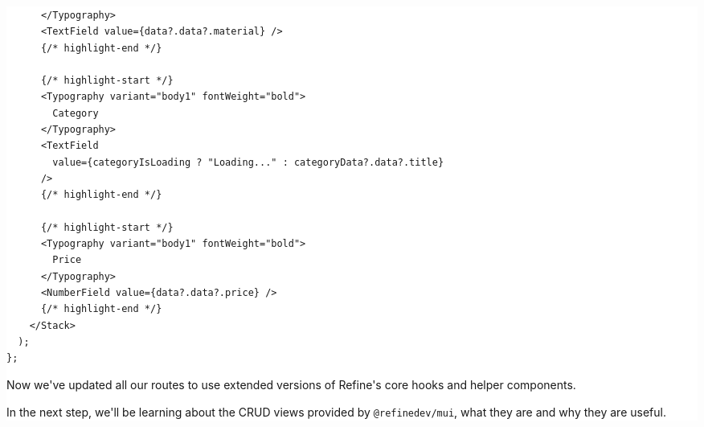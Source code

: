 ```tsx title="src/pages/products/show.tsx"
      </Typography>
      <TextField value={data?.data?.material} />
      {/* highlight-end */}

      {/* highlight-start */}
      <Typography variant="body1" fontWeight="bold">
        Category
      </Typography>
      <TextField
        value={categoryIsLoading ? "Loading..." : categoryData?.data?.title}
      />
      {/* highlight-end */}

      {/* highlight-start */}
      <Typography variant="body1" fontWeight="bold">
        Price
      </Typography>
      <NumberField value={data?.data?.price} />
      {/* highlight-end */}
    </Stack>
  );
};
```

<RefactorFieldsInShowProduct />

Now we've updated all our routes to use extended versions of Refine's core hooks and helper components.

In the next step, we'll be learning about the CRUD views provided by `@refinedev/mui`, what they are and why they are useful.

</Sandpack>
